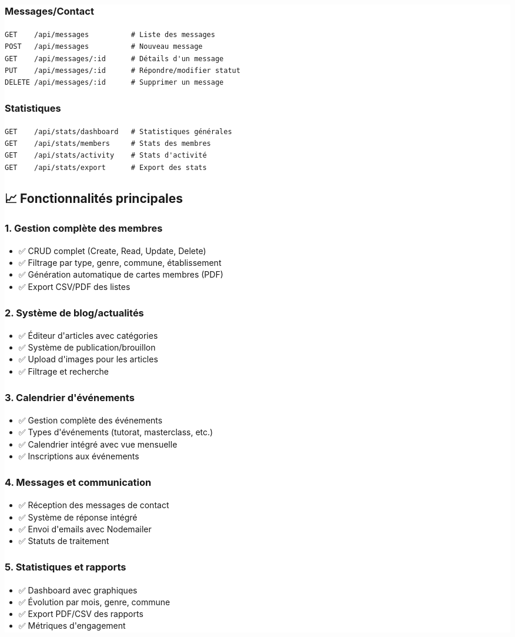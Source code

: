 ### Messages/Contact
```
GET    /api/messages          # Liste des messages
POST   /api/messages          # Nouveau message
GET    /api/messages/:id      # Détails d'un message
PUT    /api/messages/:id      # Répondre/modifier statut
DELETE /api/messages/:id      # Supprimer un message
```

### Statistiques
```
GET    /api/stats/dashboard   # Statistiques générales
GET    /api/stats/members     # Stats des membres
GET    /api/stats/activity    # Stats d'activité
GET    /api/stats/export      # Export des stats
```

## 📈 Fonctionnalités principales

### 1. Gestion complète des membres
- ✅ CRUD complet (Create, Read, Update, Delete)
- ✅ Filtrage par type, genre, commune, établissement
- ✅ Génération automatique de cartes membres (PDF)
- ✅ Export CSV/PDF des listes

### 2. Système de blog/actualités
- ✅ Éditeur d'articles avec catégories
- ✅ Système de publication/brouillon
- ✅ Upload d'images pour les articles
- ✅ Filtrage et recherche

### 3. Calendrier d'événements
- ✅ Gestion complète des événements
- ✅ Types d'événements (tutorat, masterclass, etc.)
- ✅ Calendrier intégré avec vue mensuelle
- ✅ Inscriptions aux événements

### 4. Messages et communication
- ✅ Réception des messages de contact
- ✅ Système de réponse intégré
- ✅ Envoi d'emails avec Nodemailer
- ✅ Statuts de traitement

### 5. Statistiques et rapports
- ✅ Dashboard avec graphiques
- ✅ Évolution par mois, genre, commune
- ✅ Export PDF/CSV des rapports
- ✅ Métriques d'engagement
